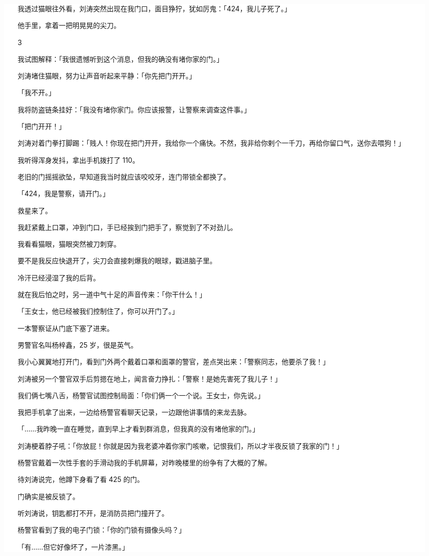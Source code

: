 &emsp;&emsp;我透过猫眼往外看，刘涛突然出现在我门口，面目狰狞，犹如厉鬼：「424，我儿子死了。」  
  
&emsp;&emsp;他手里，拿着一把明晃晃的尖刀。  
  
&emsp;&emsp;3  
  
&emsp;&emsp;我试图解释：「我很遗憾听到这个消息，但我的确没有堵你家的门。」  
  
&emsp;&emsp;刘涛堵住猫眼，努力让声音听起来平静：「你先把门开开。」  
  
&emsp;&emsp;「我不开。」  
  
&emsp;&emsp;我将防盗链条挂好：「我没有堵你家门。你应该报警，让警察来调查这件事。」  
  
&emsp;&emsp;「把门开开！」  
  
&emsp;&emsp;刘涛对着门拳打脚踢：「贱人！你现在把门开开，我给你一个痛快。不然，我非给你剌个一千刀，再给你留口气，送你去喂狗！」  
  
&emsp;&emsp;我听得浑身发抖，拿出手机拨打了 110。  
  
&emsp;&emsp;老旧的门摇摇欲坠，早知道我当时就应该咬咬牙，连门带锁全都换了。  
  
&emsp;&emsp;「424，我是警察，请开门。」  
  
&emsp;&emsp;救星来了。  
  
&emsp;&emsp;我赶紧戴上口罩，冲到门口，手已经挨到门把手了，察觉到了不对劲儿。  
  
&emsp;&emsp;我看看猫眼，猫眼突然被刀刺穿。  
  
&emsp;&emsp;要不是我反应快退开了，尖刀会直接刺爆我的眼球，戳进脑子里。  
  
&emsp;&emsp;冷汗已经浸湿了我的后背。  
  
&emsp;&emsp;就在我后怕之时，另一道中气十足的声音传来：「你干什么！」  
  
&emsp;&emsp;「王女士，他已经被我们控制住了，你可以开门了。」  
  
&emsp;&emsp;一本警察证从门底下塞了进来。  
  
&emsp;&emsp;男警官名叫杨梓鑫，25 岁，很是英气。  
  
&emsp;&emsp;我小心翼翼地打开门，看到门外两个戴着口罩和面罩的警官，差点哭出来：「警察同志，他要杀了我！」  
  
&emsp;&emsp;刘涛被另一个警官双手后剪摁在地上，闻言奋力挣扎：「警察！是她先害死了我儿子！」  
  
&emsp;&emsp;我们俩七嘴八舌，杨警官试图控制局面：「你们俩一个一个说。王女士，你先说。」  
  
&emsp;&emsp;我把手机拿了出来，一边给杨警官看聊天记录，一边跟他讲事情的来龙去脉。  
  
&emsp;&emsp;「……我昨晚一直在睡觉，直到早上才看到群消息，但我真的没有堵他家的门。」  
  
&emsp;&emsp;刘涛梗着脖子吼：「你放屁！你就是因为我老婆冲着你家门咳嗽，记恨我们，所以才半夜反锁了我家的门！」  
  
&emsp;&emsp;杨警官戴着一次性手套的手滑动我的手机屏幕，对昨晚楼里的纷争有了大概的了解。  
  
&emsp;&emsp;待刘涛说完，他蹲下身看了看 425 的门。  
  
&emsp;&emsp;门确实是被反锁了。  
  
&emsp;&emsp;听刘涛说，钥匙都打不开，是消防员把门撞开了。  
  
&emsp;&emsp;杨警官看到了我的电子门锁：「你的门锁有摄像头吗？」  
  
&emsp;&emsp;「有……但它好像坏了，一片漆黑。」  
  
